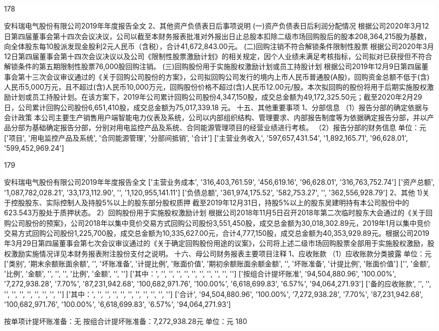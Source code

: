 178

安科瑞电气股份有限公司2019年年度报告全文
2、其他资产负债表日后事项说明
(一)资产负债表日后利润分配情况
根据公司2020年3月12日第四届董事会第十四次会议决议，公司以截至本财务报表批准对外报出日止总股本扣除二级市场回购股后的股本208,364,215股为基数，向全体股东每10股派发现金股利2元人民币（含税），合计41,672,843.00元。
(二)回购注销不符合解锁条件限制性股票
根据公司2020年3月12日第四届董事会第十四次会议决议以及公司《限制性股票激励计划》的相关规定，因个人业绩未满足考核指标，公司拟对已获授但不符合解锁条件的第五期限制性股票76,000股回购注销。
(三)回购股份用于实施股权激励计划或员工持股计划
根据公司2019年12月9日第四届董事会第十三次会议审议通过的《关于回购公司股份的方案》，公司拟回购公司发行的境内上市人民币普通股(A股)，回购资金总额不低于(含)人民币5,000万元，且不超过(含)人民币10,000万元，回购股份价格不超过(含)人民币12.00元/股。本次拟回购的股份将用于后期实施股权激励计划或员工持股计划。在该方案下，2019年公司累计回购公司股份4,347,150股，成交总金额为49,172,325.50元；截至2020年2月29日，公司累计回购公司股份6,651,410股，成交总金额为75,017,339.18
元。
十五、其他重要事项
1、分部信息
（1）报告分部的确定依据与会计政策
本公司主要生产销售用户端智能电力仪表及系统，公司以内部组织结构、管理要求、内部报告制度等为依据确定报告分部，并以产品分部为基础确定报告分部，分别对用电监控产品及系统、合同能源管理项目的经营业绩进行考核。
（2）报告分部的财务信息
单位：元
['项目', '用电监控产品及系统', '合同能源管理', '分部间抵销', '合计']
['主营业务收入', '597,657,431.54', '1,892,165.71', '96,628.01', '599,452,969.24']

179

安科瑞电气股份有限公司2019年年度报告全文
['主营业务成本', '316,403,761.59', '456,619.16', '96,628.01', '316,763,752.74']
['资产总额', '1,087,782,028.21', '33,173,112.90', '', '1,120,955,141.11']
['负债总额', '361,974,175.52', '582,753.27', '', '362,556,928.79']
2、其他
1)关于控股股东、实际控制人及持股5%以上的股东部分股权质押
截至2019年12月31日，持股5%以上的股东吴建明持有本公司股份中的623.543万股处于质押状态。
2）回购股份用于实施股权激励计划
根据公司2018年11月5日召开2018年第二次临时股东大会通过的《关于回购公司股份的预案》，公司2018年以集中竞价交易方式回购公司股份3,551,450股，成交总金额为30,018,302.89元，2019年1月以集中竞价交易方式回购公司股份1,225,700股，成交总金额为10,335,627.00元，合计4,777,150股，成交总金额为40,353,929.89元。根据公司2019年3月29日第四届董事会第七次会议审议通过的《关于确定回购股份用途的议案》，公司将上述二级市场回购股票全部用于实施股权激励，股权激励实施情况详见本财务报表附注股份支付之说明。
十六、母公司财务报表主要项目注释
1、应收账款
（1）应收账款分类披露
单位：元
['类别', '期末余额账面余额', '', '坏账准备', '计提比例', '账面价值', '期初余额账面余额金额', '', '坏账准备', '计提比例', '账面价值']
['', '金额', '比例', '金额', '', '', '', '比例', '金额', '', '']
['其中：', '', '', '', '', '', '', '', '', '', '']
['按组合计提坏账准', '94,504,880.96', '100.00%', '7,272,938.28', '7.70%', '87,231,942.68', '100,682,971.76', '100.00%', '6,618,699.83', '6.57%', '94,064,271.93']
['备的应收账款', '', '', '', '', '', '', '', '', '', '']
['其中：', '', '', '', '', '', '', '', '', '', '']
['合计', '94,504,880.96', '100.00%', '7,272,938.28', '7.70%', '87,231,942.68', '100,682,971.76', '100.00%', '6,618,699.83', '6.57%', '94,064,271.93']

按单项计提坏账准备：无
按组合计提坏账准备：7,272,938.28元
单位：元
180
